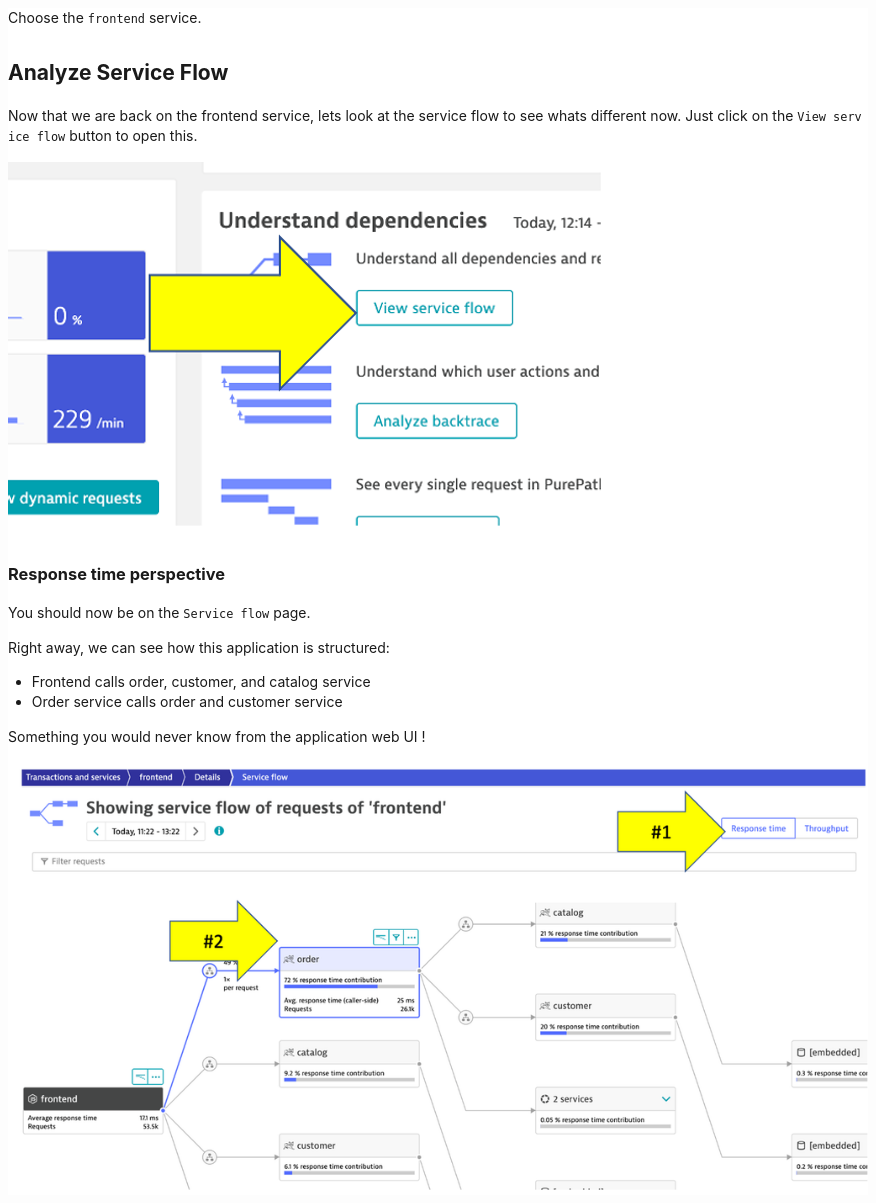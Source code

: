 Choose the `frontend` service.

## Analyze Service Flow

Now that we are back on the frontend service, lets look at the service flow to see whats different now.  Just click on the `View service flow` button to open this.

![image](img/lab2-service-flow-arrow.png)

### Response time perspective

You should now be on the `Service flow` page.

Right away, we can see how this application is structured:  

* Frontend calls order, customer, and catalog service
* Order service calls order and customer service

Something you would never know from the application web UI !

![image](img/lab2-service-flow.png)
